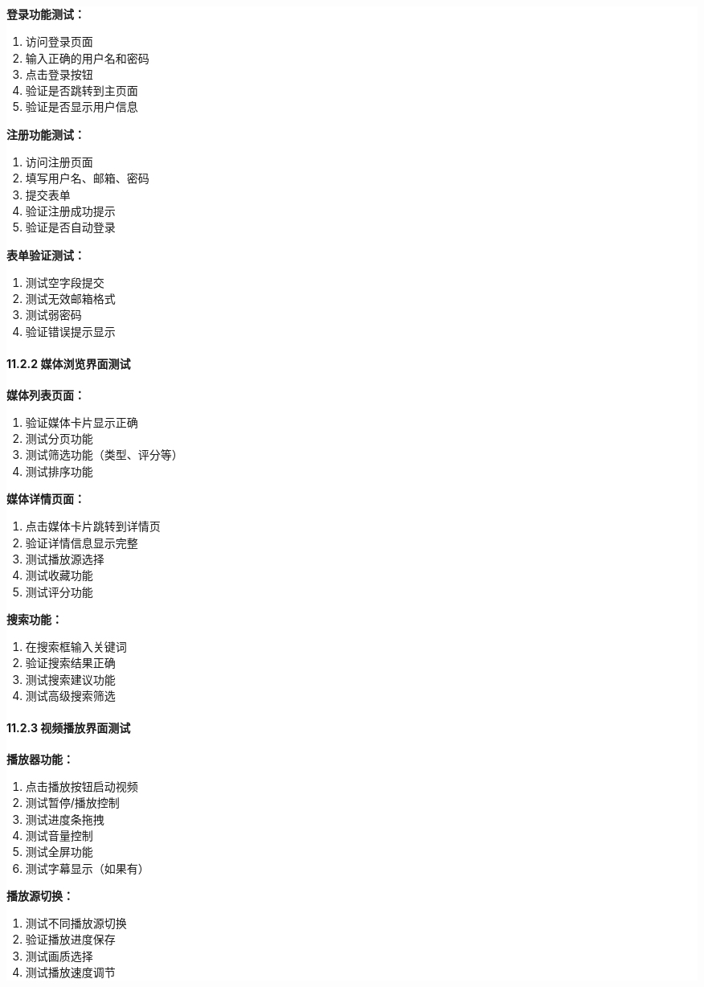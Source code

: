 **登录功能测试：**
1. 访问登录页面
2. 输入正确的用户名和密码
3. 点击登录按钮
4. 验证是否跳转到主页面
5. 验证是否显示用户信息

**注册功能测试：**
1. 访问注册页面
2. 填写用户名、邮箱、密码
3. 提交表单
4. 验证注册成功提示
5. 验证是否自动登录

**表单验证测试：**
1. 测试空字段提交
2. 测试无效邮箱格式
3. 测试弱密码
4. 验证错误提示显示

#### 11.2.2 媒体浏览界面测试

**媒体列表页面：**
1. 验证媒体卡片显示正确
2. 测试分页功能
3. 测试筛选功能（类型、评分等）
4. 测试排序功能

**媒体详情页面：**
1. 点击媒体卡片跳转到详情页
2. 验证详情信息显示完整
3. 测试播放源选择
4. 测试收藏功能
5. 测试评分功能

**搜索功能：**
1. 在搜索框输入关键词
2. 验证搜索结果正确
3. 测试搜索建议功能
4. 测试高级搜索筛选

#### 11.2.3 视频播放界面测试

**播放器功能：**
1. 点击播放按钮启动视频
2. 测试暂停/播放控制
3. 测试进度条拖拽
4. 测试音量控制
5. 测试全屏功能
6. 测试字幕显示（如果有）

**播放源切换：**
1. 测试不同播放源切换
2. 验证播放进度保存
3. 测试画质选择
4. 测试播放速度调节
